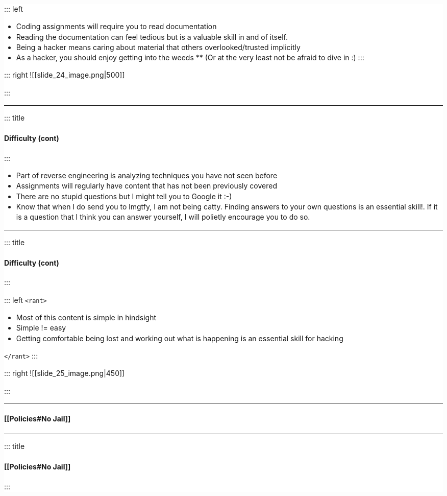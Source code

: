 ::: left
- Coding assignments will require you to read  documentation
- Reading the documentation can feel tedious but is a valuable skill in and of itself.
- Being a hacker means caring about material that others overlooked/trusted implicitly
- As a hacker, you should enjoy getting into the weeds **
(Or at the very least not be afraid to dive in :) 
:::

::: right
![[slide_24_image.png|500]]


:::

---

::: title 
#### Difficulty (cont)
:::
- Part of reverse engineering is analyzing techniques you have not seen before
- Assignments will regularly have content that has not been previously covered 
- There are no stupid questions but I might tell you to Google it :-)
- Know that when I do send you to lmgtfy, I am not being catty. Finding answers to your own questions is an essential skill!. If it is a question that I think you can answer yourself, I will polietly encourage you to do so. 
---

::: title
 #### Difficulty (cont)	
:::

::: left
`<rant>` 
- Most of this content is simple in hindsight
- Simple != easy
- Getting comfortable being lost and 
working  out what is happening  is an essential skill for hacking  

`</rant>`
:::

::: right
![[slide_25_image.png|450]]


:::

---

 #### [[Policies#No Jail]]
---

::: title
#### [[Policies#No Jail]]
:::
